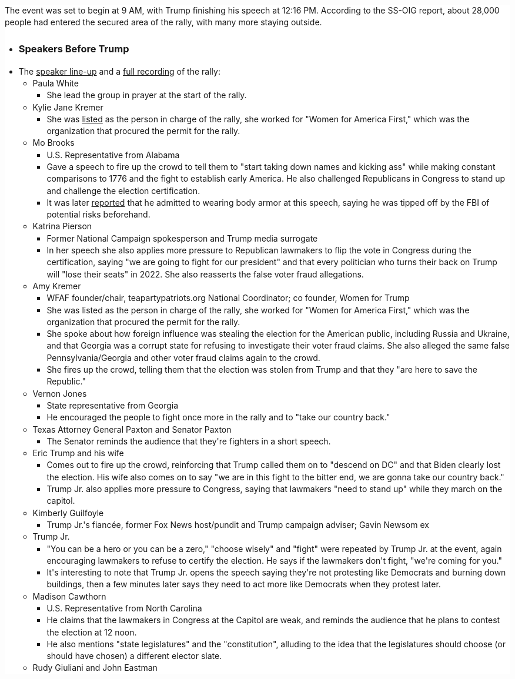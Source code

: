   The event was set to begin at 9 AM, with Trump finishing his speech at 12:16 PM. According to the SS-OIG report, about 28,000 people had entered the secured area of the rally, with many more staying outside.
- ### Speakers Before Trump
- The [speaker line-up](https://littlesis.org/lists/2999-jan-6-2021-stop-the-steal-trump-rally-speakers/members) and a [full recording](https://www.c-span.org/video/?507744-1/trumps-jan-6-rally-speech) of the rally:
	- Paula White
		- She lead the group in prayer at the start of the rally.
	- Kylie Jane Kremer
		- She was [listed](https://www.nps.gov/aboutus/foia/upload/21-0278-Women-for-America-First-Ellispse-permit_REDACTED.pdf) as the person in charge of the rally, she worked for "Women for America First," which was the organization that procured the permit for the rally.
	- Mo Brooks
		- U.S. Representative from Alabama
		- Gave a speech to fire up the crowd to tell them to "start taking down names and kicking ass" while making constant comparisons to 1776 and the fight to establish early America. He also challenged Republicans in Congress to stand up and challenge the election certification.
		- It was later [reported](https://www.businessinsider.com/gop-lawmaker-mo-brooks-wore-body-armor-to-jan-6-trump-rally-2021-7) that he admitted to wearing body armor at this speech, saying he was tipped off by the FBI of potential risks beforehand.
	- Katrina Pierson
		- Former National Campaign spokesperson and Trump media surrogate
		- In her speech she also applies more pressure to Republican lawmakers to flip the vote in Congress during the certification, saying "we are going to fight for our president" and that every politician who turns their back on Trump will "lose their seats" in 2022. She also reasserts the false voter fraud allegations.
	- Amy Kremer
		- WFAF founder/chair, teapartypatriots.org National Coordinator; co founder, Women for Trump
		- She was listed as the person in charge of the rally, she worked for "Women for America First," which was the organization that procured the permit for the rally.
		- She spoke about how foreign influence was stealing the election for the American public, including Russia and Ukraine, and that Georgia was a corrupt state for refusing to investigate their voter fraud claims. She also alleged the same false Pennsylvania/Georgia and other voter fraud claims again to the crowd.
		- She fires up the crowd, telling them that the election was stolen from Trump and that they "are here to save the Republic."
	- Vernon Jones
		- State representative from Georgia
		- He encouraged the people to fight once more in the rally and to "take our country back."
	- Texas Attorney General Paxton and Senator Paxton
		- The Senator reminds the audience that they're fighters in a short speech.
	- Eric Trump and his wife
		- Comes out to fire up the crowd, reinforcing that Trump called them on to "descend on DC" and that Biden clearly lost the election. His wife also comes on to say "we are in this fight to the bitter end, we are gonna take our country back."
		- Trump Jr. also applies more pressure to Congress, saying that lawmakers "need to stand up" while they march on the capitol.
	- Kimberly Guilfoyle
		- Trump Jr.'s fiancée, former Fox News host/pundit and Trump campaign adviser; Gavin Newsom ex
	- Trump Jr.
		- "You can be a hero or you can be a zero," "choose wisely" and "fight" were repeated by Trump Jr. at the event, again encouraging lawmakers to refuse to certify the election. He says if the lawmakers don't fight, "we're coming for you."
		- It's interesting to note that Trump Jr. opens the speech saying they're not protesting like Democrats and burning down buildings, then a few minutes later says they need to act more like Democrats when they protest later.
	- Madison Cawthorn
		- U.S. Representative from North Carolina
		- He claims that the lawmakers in Congress at the Capitol are weak, and reminds the audience that he plans to contest the election at 12 noon.
		- He also mentions "state legislatures" and the "constitution", alluding to the idea that the legislatures should choose (or should have chosen) a different elector slate.
	- Rudy Giuliani and John Eastman